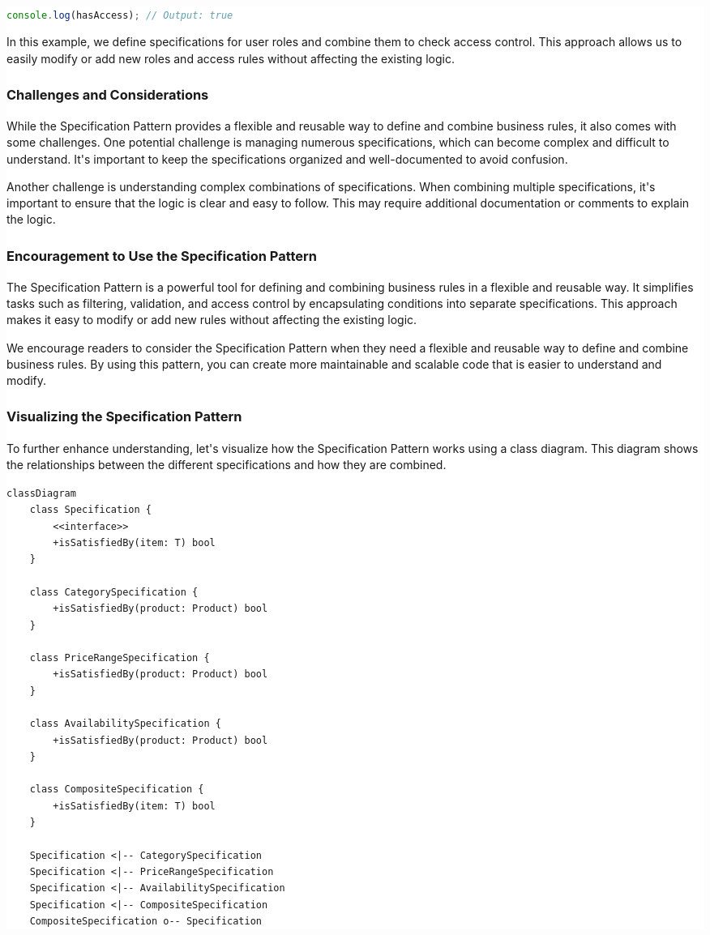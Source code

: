 ```typescript
console.log(hasAccess); // Output: true
```

In this example, we define specifications for user roles and combine them to check access control. This approach allows us to easily modify or add new roles and access rules without affecting the existing logic.

### Challenges and Considerations

While the Specification Pattern provides a flexible and reusable way to define and combine business rules, it also comes with some challenges. One potential challenge is managing numerous specifications, which can become complex and difficult to understand. It's important to keep the specifications organized and well-documented to avoid confusion.

Another challenge is understanding complex combinations of specifications. When combining multiple specifications, it's important to ensure that the logic is clear and easy to follow. This may require additional documentation or comments to explain the logic.

### Encouragement to Use the Specification Pattern

The Specification Pattern is a powerful tool for defining and combining business rules in a flexible and reusable way. It simplifies tasks such as filtering, validation, and access control by encapsulating conditions into separate specifications. This approach makes it easy to modify or add new rules without affecting the existing logic.

We encourage readers to consider the Specification Pattern when they need a flexible and reusable way to define and combine business rules. By using this pattern, you can create more maintainable and scalable code that is easier to understand and modify.

### Visualizing the Specification Pattern

To further enhance understanding, let's visualize how the Specification Pattern works using a class diagram. This diagram shows the relationships between the different specifications and how they are combined.

```mermaid
classDiagram
    class Specification {
        <<interface>>
        +isSatisfiedBy(item: T) bool
    }

    class CategorySpecification {
        +isSatisfiedBy(product: Product) bool
    }

    class PriceRangeSpecification {
        +isSatisfiedBy(product: Product) bool
    }

    class AvailabilitySpecification {
        +isSatisfiedBy(product: Product) bool
    }

    class CompositeSpecification {
        +isSatisfiedBy(item: T) bool
    }

    Specification <|-- CategorySpecification
    Specification <|-- PriceRangeSpecification
    Specification <|-- AvailabilitySpecification
    Specification <|-- CompositeSpecification
    CompositeSpecification o-- Specification
```
